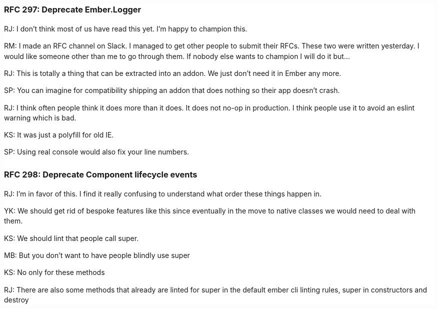 ### RFC 297: Deprecate Ember.Logger

RJ: I don’t think most of us have read this yet. I’m happy to champion this.

RM: I made an RFC channel on Slack. I managed to get other people to submit their RFCs. These two were written yesterday. I would like someone other than me to go through them. If nobody else wants to champion I will do it but…

RJ: This is totally a thing that can be extracted into an addon. We just don’t need it in Ember any more.

SP: You can imagine for compatibility shipping an addon that does nothing so their app doesn’t crash.

RJ: I think often people think it does more than it does. It does not no-op in production. I think people use it to avoid an eslint warning which is bad.

KS: It was just a polyfill for old IE.

SP: Using real console would also fix your line numbers.

### RFC 298: Deprecate Component lifecycle events

RJ: I’m in favor of this. I find it really confusing to understand what order these things happen in.

YK: We should get rid of bespoke features like this since eventually in the move to native classes we would need to deal with them.

KS: We should lint that people call super.

MB: But you don’t want to have people blindly use super

KS: No only for these methods

RJ: There are also some methods that already are linted for  super in the default ember cli linting rules, super in constructors and destroy
